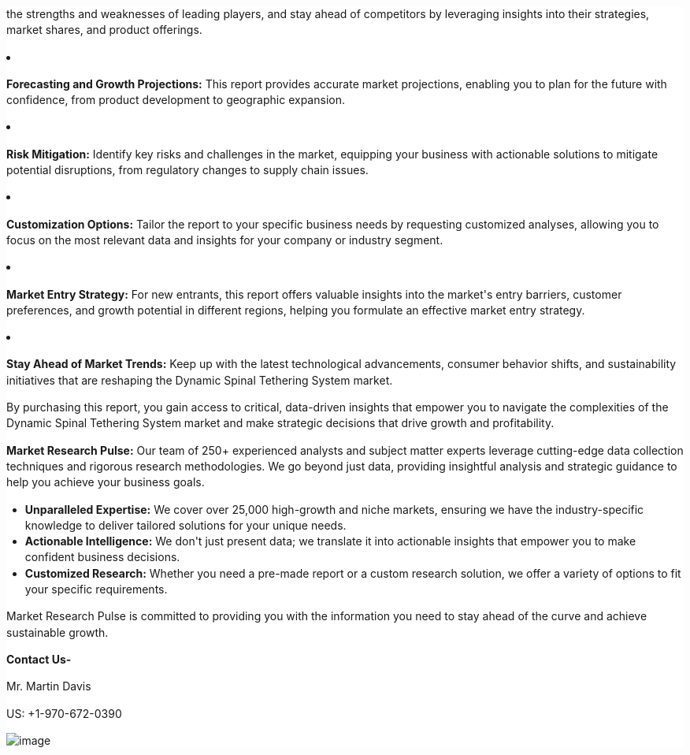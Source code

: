 the strengths and weaknesses of leading players, and stay ahead of competitors by leveraging insights into their strategies, market shares, and product offerings.</p></li><li><p><strong>Forecasting and Growth Projections:</strong> This report provides accurate market projections, enabling you to plan for the future with confidence, from product development to geographic expansion.</p></li><li><p><strong>Risk Mitigation:</strong> Identify key risks and challenges in the market, equipping your business with actionable solutions to mitigate potential disruptions, from regulatory changes to supply chain issues.</p></li><li><p><strong>Customization Options:</strong> Tailor the report to your specific business needs by requesting customized analyses, allowing you to focus on the most relevant data and insights for your company or industry segment.</p></li><li><p><strong>Market Entry Strategy:</strong> For new entrants, this report offers valuable insights into the market's entry barriers, customer preferences, and growth potential in different regions, helping you formulate an effective market entry strategy.</p></li><li><p><strong>Stay Ahead of Market Trends:</strong> Keep up with the latest technological advancements, consumer behavior shifts, and sustainability initiatives that are reshaping the Dynamic Spinal Tethering System market.</p></li></ol><p>By purchasing this report, you gain access to critical, data-driven insights that empower you to navigate the complexities of the Dynamic Spinal Tethering System market and make strategic decisions that drive growth and profitability.</p><p><strong>Market Research Pulse:</strong>&nbsp;Our team of 250+ experienced analysts and subject matter experts leverage cutting-edge data collection techniques and rigorous research methodologies. We go beyond just data, providing insightful analysis and strategic guidance to help you achieve your business goals.</p><ul><li><strong>Unparalleled Expertise:</strong>&nbsp;We cover over 25,000 high-growth and niche markets, ensuring we have the industry-specific knowledge to deliver tailored solutions for your unique needs.</li><li><strong>Actionable Intelligence:</strong>&nbsp;We don't just present data; we translate it into actionable insights that empower you to make confident business decisions.</li><li><strong>Customized Research:</strong>&nbsp;Whether you need a pre-made report or a custom research solution, we offer a variety of options to fit your specific requirements.</li></ul><p>Market Research Pulse is committed to providing you with the information you need to stay ahead of the curve and achieve sustainable growth.</p><p><strong>Contact Us-</strong></p><p>Mr. Martin Davis</p><p>US: +1-970-672-0390</p>
![image](https://github.com/user-attachments/assets/537e088a-d0e7-45d4-a656-cef017bf9fd5)
